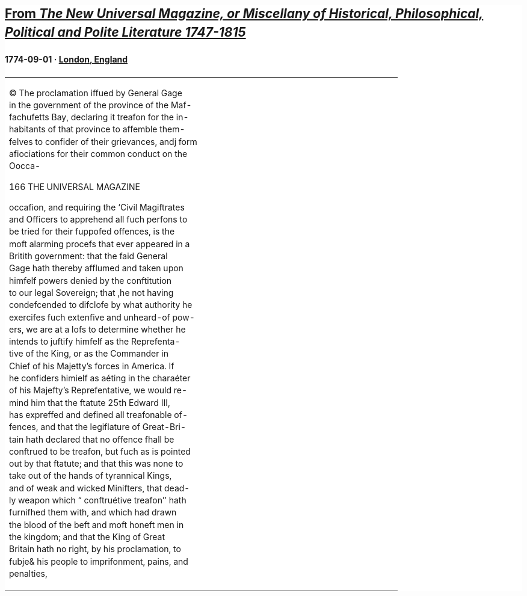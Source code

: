 ## [From _The New Universal Magazine, or Miscellany of Historical, Philosophical, Political and Polite Literature 1747-1815_](https://archive.org/details/sim_new-universal-magazine-or-miscellany_1774-09_55_382/page/n56/mode/1up?view=theater)

#### 1774-09-01 &middot; [London, England](http://dbpedia.org/resource/London)

<table style="width: 100%;"><tr><td style="width: 50%">

  
© The proclamation iffued by General Gage  
in the government of the province of the Maf-  
fachufetts Bay, declaring it treafon for the in-  
habitants of that province to affemble them-  
felves to confider of their grievances, andj form  
afiociations for their common conduct on the  
Oocca-  
  
  
  
166 THE UNIVERSAL MAGAZINE  
  
occafion, and requiring the ‘Civil Magiftrates  
and Officers to apprehend all fuch perfons to  
be tried for their fuppofed offences, is the  
moft alarming procefs that ever appeared in a  
Britith government: that the faid General  
Gage hath thereby afflumed and taken upon  
himfelf powers denied by the conftitution  
to our legal Sovereign; that ,he not having  
condefcended to difclofe by what authority he  
exercifes fuch extenfive and unheard-of pow-  
ers, we are at a lofs to determine whether he  
intends to juftify himfelf as the Reprefenta-  
tive of the King, or as the Commander in  
Chief of his Majetty’s forces in America. If  
he confiders himielf as aéting in the charaéter  
of his Majefty’s Reprefentative, we would re-  
mind him that the ftatute 25th Edward III,  
has expreffed and defined all treafonable of-  
fences, and that the legiflature of Great-Bri-  
tain hath declared that no offence fhall be  
conftrued to be treafon, but fuch as is pointed  
out by that ftatute; and that this was none to  
take out of the hands of tyrannical Kings,  
and of weak and wicked Minifters, that dead-  
ly weapon which “ conftruétive treafon’’ hath  
furnifhed them with, and which had drawn  
the blood of the beft and moft honeft men in  
the kingdom; and that the King of Great  
Britain hath no right, by his proclamation, to  
fubje&amp; his people to imprifonment, pains, and  
penalties,  
  